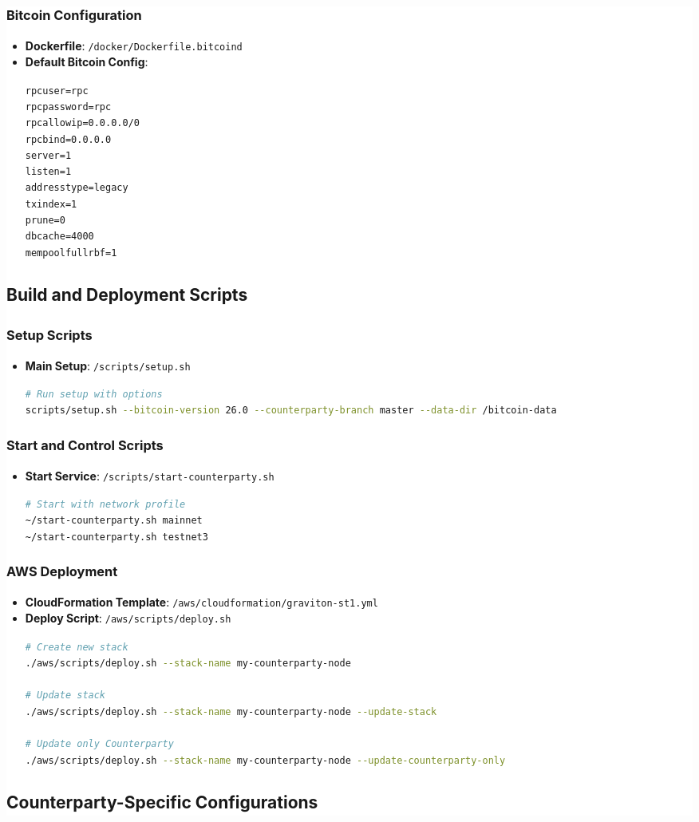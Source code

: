 ### Bitcoin Configuration
- **Dockerfile**: `/docker/Dockerfile.bitcoind`
- **Default Bitcoin Config**:
  ```
  rpcuser=rpc
  rpcpassword=rpc
  rpcallowip=0.0.0.0/0
  rpcbind=0.0.0.0
  server=1
  listen=1
  addresstype=legacy
  txindex=1
  prune=0
  dbcache=4000
  mempoolfullrbf=1
  ```

## Build and Deployment Scripts

### Setup Scripts
- **Main Setup**: `/scripts/setup.sh`
  ```bash
  # Run setup with options
  scripts/setup.sh --bitcoin-version 26.0 --counterparty-branch master --data-dir /bitcoin-data
  ```

### Start and Control Scripts
- **Start Service**: `/scripts/start-counterparty.sh`
  ```bash
  # Start with network profile
  ~/start-counterparty.sh mainnet
  ~/start-counterparty.sh testnet3
  ```

### AWS Deployment
- **CloudFormation Template**: `/aws/cloudformation/graviton-st1.yml`
- **Deploy Script**: `/aws/scripts/deploy.sh`
  ```bash
  # Create new stack
  ./aws/scripts/deploy.sh --stack-name my-counterparty-node
  
  # Update stack
  ./aws/scripts/deploy.sh --stack-name my-counterparty-node --update-stack
  
  # Update only Counterparty
  ./aws/scripts/deploy.sh --stack-name my-counterparty-node --update-counterparty-only
  ```

## Counterparty-Specific Configurations
